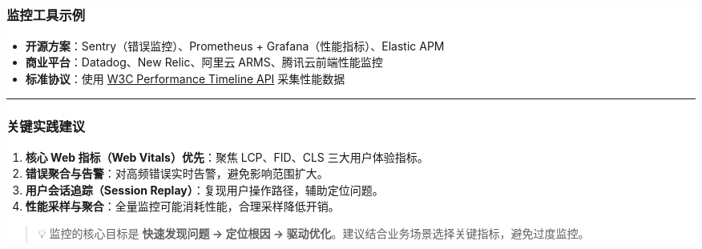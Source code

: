 
### 监控工具示例
- **开源方案**：Sentry（错误监控）、Prometheus + Grafana（性能指标）、Elastic APM
- **商业平台**：Datadog、New Relic、阿里云 ARMS、腾讯云前端性能监控
- **标准协议**：使用 [W3C Performance Timeline API](https://w3c.github.io/performance-timeline/) 采集性能数据

---

### 关键实践建议
1. **核心 Web 指标（Web Vitals）优先**：聚焦 LCP、FID、CLS 三大用户体验指标。
2. **错误聚合与告警**：对高频错误实时告警，避免影响范围扩大。
3. **用户会话追踪（Session Replay）**：复现用户操作路径，辅助定位问题。
4. **性能采样与聚合**：全量监控可能消耗性能，合理采样降低开销。

> 💡 监控的核心目标是 **快速发现问题 → 定位根因 → 驱动优化**。建议结合业务场景选择关键指标，避免过度监控。